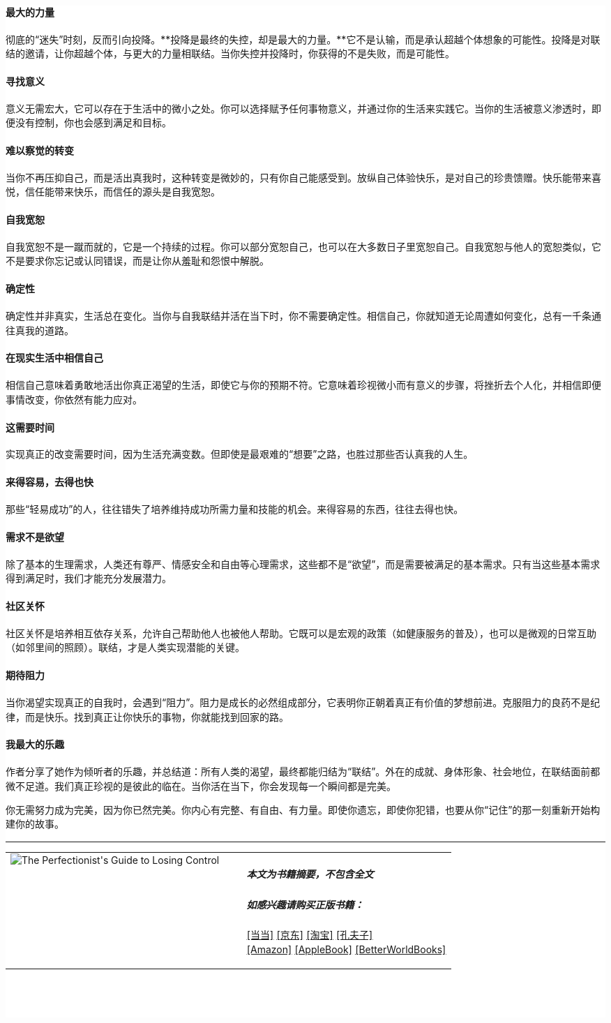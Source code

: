 #### 最大的力量

彻底的“迷失”时刻，反而引向投降。**投降是最终的失控，却是最大的力量。**它不是认输，而是承认超越个体想象的可能性。投降是对联结的邀请，让你超越个体，与更大的力量相联结。当你失控并投降时，你获得的不是失败，而是可能性。

#### 寻找意义

意义无需宏大，它可以存在于生活中的微小之处。你可以选择赋予任何事物意义，并通过你的生活来实践它。当你的生活被意义渗透时，即便没有控制，你也会感到满足和目标。

#### 难以察觉的转变

当你不再压抑自己，而是活出真我时，这种转变是微妙的，只有你自己能感受到。放纵自己体验快乐，是对自己的珍贵馈赠。快乐能带来喜悦，信任能带来快乐，而信任的源头是自我宽恕。

#### 自我宽恕

自我宽恕不是一蹴而就的，它是一个持续的过程。你可以部分宽恕自己，也可以在大多数日子里宽恕自己。自我宽恕与他人的宽恕类似，它不是要求你忘记或认同错误，而是让你从羞耻和怨恨中解脱。

#### 确定性

确定性并非真实，生活总在变化。当你与自我联结并活在当下时，你不需要确定性。相信自己，你就知道无论周遭如何变化，总有一千条通往真我的道路。

#### 在现实生活中相信自己

相信自己意味着勇敢地活出你真正渴望的生活，即使它与你的预期不符。它意味着珍视微小而有意义的步骤，将挫折去个人化，并相信即便事情改变，你依然有能力应对。

#### 这需要时间

实现真正的改变需要时间，因为生活充满变数。但即使是最艰难的“想要”之路，也胜过那些否认真我的人生。

#### 来得容易，去得也快

那些“轻易成功”的人，往往错失了培养维持成功所需力量和技能的机会。来得容易的东西，往往去得也快。

#### 需求不是欲望

除了基本的生理需求，人类还有尊严、情感安全和自由等心理需求，这些都不是“欲望”，而是需要被满足的基本需求。只有当这些基本需求得到满足时，我们才能充分发展潜力。

#### 社区关怀

社区关怀是培养相互依存关系，允许自己帮助他人也被他人帮助。它既可以是宏观的政策（如健康服务的普及），也可以是微观的日常互助（如邻里间的照顾）。联结，才是人类实现潜能的关键。

#### 期待阻力

当你渴望实现真正的自我时，会遇到“阻力”。阻力是成长的必然组成部分，它表明你正朝着真正有价值的梦想前进。克服阻力的良药不是纪律，而是快乐。找到真正让你快乐的事物，你就能找到回家的路。

#### 我最大的乐趣

作者分享了她作为倾听者的乐趣，并总结道：所有人类的渴望，最终都能归结为“联结”。外在的成就、身体形象、社会地位，在联结面前都微不足道。我们真正珍视的是彼此的临在。当你活在当下，你会发现每一个瞬间都是完美。

你无需努力成为完美，因为你已然完美。你内心有完整、有自由、有力量。即使你遗忘，即使你犯错，也要从你“记住”的那一刻重新开始构建你的故事。

---

<table><tbody><tr><td><img alt="The Perfectionist's Guide to Losing Control" width="120" src="/uploads/cover-perfectionist.webp" /></td><td>&nbsp; &nbsp; </td><td><h5>本文为书籍摘要，不包含全文</h5><h5>如感兴趣请购买正版书籍：</h5><p><a href="http://search.dangdang.com/?key=%E5%AE%8C%E7%BE%8E%E4%B8%BB%E4%B9%89%E8%80%85%E5%A4%B1%E6%8E%A7%E6%8C%87%E5%8D%97" target="_blank" rel="noopener">[当当]</a> <a href="https://search.jd.com/Search?keyword=%E5%AE%8C%E7%BE%8E%E4%B8%BB%E4%B9%89%E8%80%85%E5%A4%B1%E6%8E%A7%E6%8C%87%E5%8D%97" target="_blank" rel="noopener">[京东]</a> <a href="https://s.taobao.com/search?q=%E5%AE%8C%E7%BE%8E%E4%B8%BB%E4%B9%89%E8%80%85%E5%A4%B1%E6%8E%A7%E6%8C%87%E5%8D%97" target="_blank" rel="noopener">[淘宝]</a> <a href="https://search.kongfz.com/product_result/?key=%E5%AE%8C%E7%BE%8E%E4%B8%BB%E4%B9%89%E8%80%85%E5%A4%B1%E6%8E%A7%E6%8C%87%E5%8D%97" target="_blank" rel="noopener">[孔夫子]</a><br /><a href="https://www.amazon.com/s?k=The+Perfectionist%27s+Guide+to+Losing+Control" target="_blank" rel="noopener">[Amazon]</a> <a href="https://books.apple.com/us/search?term=The+Perfectionist%27s+Guide+to+Losing+Control" target="_blank" rel="noopener">[AppleBook]</a> <a href="https://www.betterworldbooks.com/search/results?q=The%20Perfectionist%27s%20Guide%20to%20Losing%20Control" target="_blank" rel="noopener">[BetterWorldBooks]</a></p></td></tr></tbody></table>

&nbsp;

&nbsp;